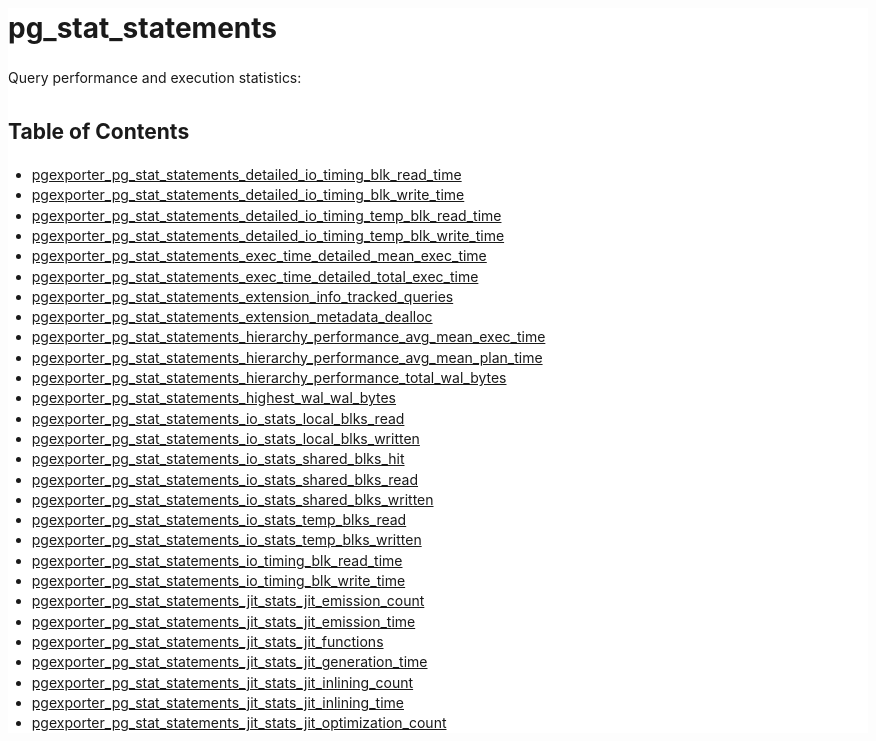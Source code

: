 # pg_stat_statements


Query performance and execution statistics:

## Table of Contents
- [pgexporter_pg_stat_statements_detailed_io_timing_blk_read_time](#pgexporter-pg-stat-statements-detailed-io-timing-blk-read-time)
- [pgexporter_pg_stat_statements_detailed_io_timing_blk_write_time](#pgexporter-pg-stat-statements-detailed-io-timing-blk-write-time)
- [pgexporter_pg_stat_statements_detailed_io_timing_temp_blk_read_time](#pgexporter-pg-stat-statements-detailed-io-timing-temp-blk-read-time)
- [pgexporter_pg_stat_statements_detailed_io_timing_temp_blk_write_time](#pgexporter-pg-stat-statements-detailed-io-timing-temp-blk-write-time)
- [pgexporter_pg_stat_statements_exec_time_detailed_mean_exec_time](#pgexporter-pg-stat-statements-exec-time-detailed-mean-exec-time)
- [pgexporter_pg_stat_statements_exec_time_detailed_total_exec_time](#pgexporter-pg-stat-statements-exec-time-detailed-total-exec-time)
- [pgexporter_pg_stat_statements_extension_info_tracked_queries](#pgexporter-pg-stat-statements-extension-info-tracked-queries)
- [pgexporter_pg_stat_statements_extension_metadata_dealloc](#pgexporter-pg-stat-statements-extension-metadata-dealloc)
- [pgexporter_pg_stat_statements_hierarchy_performance_avg_mean_exec_time](#pgexporter-pg-stat-statements-hierarchy-performance-avg-mean-exec-time)
- [pgexporter_pg_stat_statements_hierarchy_performance_avg_mean_plan_time](#pgexporter-pg-stat-statements-hierarchy-performance-avg-mean-plan-time)
- [pgexporter_pg_stat_statements_hierarchy_performance_total_wal_bytes](#pgexporter-pg-stat-statements-hierarchy-performance-total-wal-bytes)
- [pgexporter_pg_stat_statements_highest_wal_wal_bytes](#pgexporter-pg-stat-statements-highest-wal-wal-bytes)
- [pgexporter_pg_stat_statements_io_stats_local_blks_read](#pgexporter-pg-stat-statements-io-stats-local-blks-read)
- [pgexporter_pg_stat_statements_io_stats_local_blks_written](#pgexporter-pg-stat-statements-io-stats-local-blks-written)
- [pgexporter_pg_stat_statements_io_stats_shared_blks_hit](#pgexporter-pg-stat-statements-io-stats-shared-blks-hit)
- [pgexporter_pg_stat_statements_io_stats_shared_blks_read](#pgexporter-pg-stat-statements-io-stats-shared-blks-read)
- [pgexporter_pg_stat_statements_io_stats_shared_blks_written](#pgexporter-pg-stat-statements-io-stats-shared-blks-written)
- [pgexporter_pg_stat_statements_io_stats_temp_blks_read](#pgexporter-pg-stat-statements-io-stats-temp-blks-read)
- [pgexporter_pg_stat_statements_io_stats_temp_blks_written](#pgexporter-pg-stat-statements-io-stats-temp-blks-written)
- [pgexporter_pg_stat_statements_io_timing_blk_read_time](#pgexporter-pg-stat-statements-io-timing-blk-read-time)
- [pgexporter_pg_stat_statements_io_timing_blk_write_time](#pgexporter-pg-stat-statements-io-timing-blk-write-time)
- [pgexporter_pg_stat_statements_jit_stats_jit_emission_count](#pgexporter-pg-stat-statements-jit-stats-jit-emission-count)
- [pgexporter_pg_stat_statements_jit_stats_jit_emission_time](#pgexporter-pg-stat-statements-jit-stats-jit-emission-time)
- [pgexporter_pg_stat_statements_jit_stats_jit_functions](#pgexporter-pg-stat-statements-jit-stats-jit-functions)
- [pgexporter_pg_stat_statements_jit_stats_jit_generation_time](#pgexporter-pg-stat-statements-jit-stats-jit-generation-time)
- [pgexporter_pg_stat_statements_jit_stats_jit_inlining_count](#pgexporter-pg-stat-statements-jit-stats-jit-inlining-count)
- [pgexporter_pg_stat_statements_jit_stats_jit_inlining_time](#pgexporter-pg-stat-statements-jit-stats-jit-inlining-time)
- [pgexporter_pg_stat_statements_jit_stats_jit_optimization_count](#pgexporter-pg-stat-statements-jit-stats-jit-optimization-count)